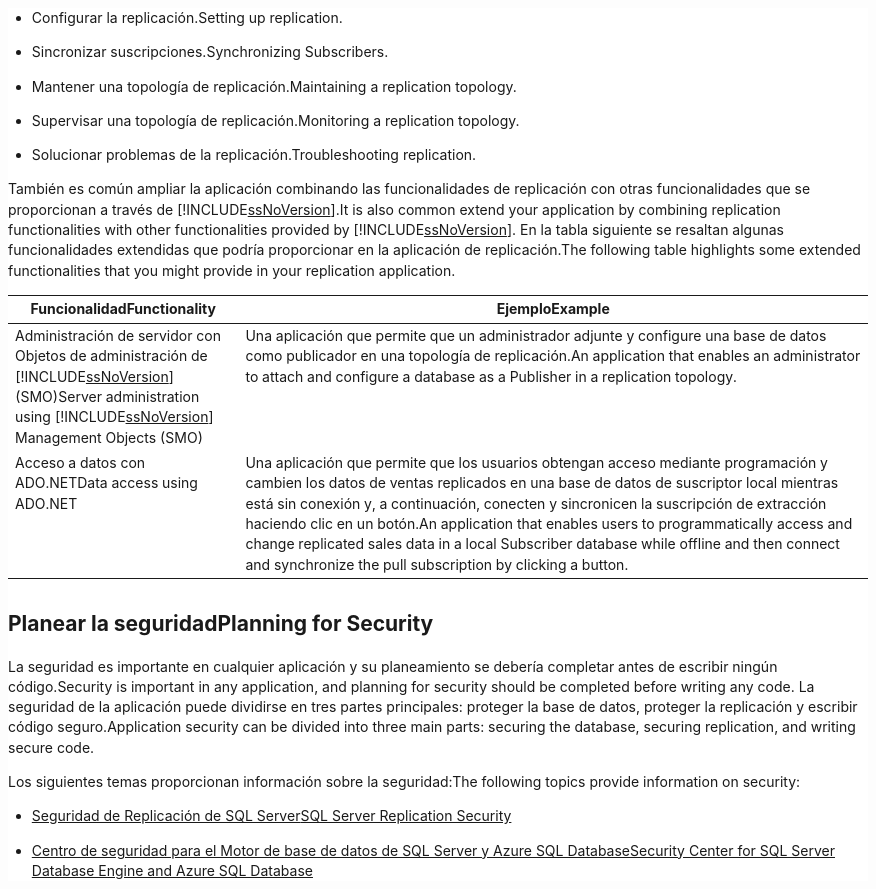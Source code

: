 -   <span data-ttu-id="b2bff-126">Configurar la replicación.</span><span class="sxs-lookup"><span data-stu-id="b2bff-126">Setting up replication.</span></span>  
  
-   <span data-ttu-id="b2bff-127">Sincronizar suscripciones.</span><span class="sxs-lookup"><span data-stu-id="b2bff-127">Synchronizing Subscribers.</span></span>  
  
-   <span data-ttu-id="b2bff-128">Mantener una topología de replicación.</span><span class="sxs-lookup"><span data-stu-id="b2bff-128">Maintaining a replication topology.</span></span>  
  
-   <span data-ttu-id="b2bff-129">Supervisar una topología de replicación.</span><span class="sxs-lookup"><span data-stu-id="b2bff-129">Monitoring a replication topology.</span></span>  
  
-   <span data-ttu-id="b2bff-130">Solucionar problemas de la replicación.</span><span class="sxs-lookup"><span data-stu-id="b2bff-130">Troubleshooting replication.</span></span>  
  
 <span data-ttu-id="b2bff-131">También es común ampliar la aplicación combinando las funcionalidades de replicación con otras funcionalidades que se proporcionan a través de [!INCLUDE[ssNoVersion](../../../includes/ssnoversion-md.md)].</span><span class="sxs-lookup"><span data-stu-id="b2bff-131">It is also common extend your application by combining replication functionalities with other functionalities provided by [!INCLUDE[ssNoVersion](../../../includes/ssnoversion-md.md)].</span></span> <span data-ttu-id="b2bff-132">En la tabla siguiente se resaltan algunas funcionalidades extendidas que podría proporcionar en la aplicación de replicación.</span><span class="sxs-lookup"><span data-stu-id="b2bff-132">The following table highlights some extended functionalities that you might provide in your replication application.</span></span>  
  
|<span data-ttu-id="b2bff-133">Funcionalidad</span><span class="sxs-lookup"><span data-stu-id="b2bff-133">Functionality</span></span>|<span data-ttu-id="b2bff-134">Ejemplo</span><span class="sxs-lookup"><span data-stu-id="b2bff-134">Example</span></span>|  
|-------------------|-------------|  
|<span data-ttu-id="b2bff-135">Administración de servidor con Objetos de administración de [!INCLUDE[ssNoVersion](../../../includes/ssnoversion-md.md)](SMO)</span><span class="sxs-lookup"><span data-stu-id="b2bff-135">Server administration using [!INCLUDE[ssNoVersion](../../../includes/ssnoversion-md.md)] Management Objects (SMO)</span></span>|<span data-ttu-id="b2bff-136">Una aplicación que permite que un administrador adjunte y configure una base de datos como publicador en una topología de replicación.</span><span class="sxs-lookup"><span data-stu-id="b2bff-136">An application that enables an administrator to attach and configure a database as a Publisher in a replication topology.</span></span>|  
|<span data-ttu-id="b2bff-137">Acceso a datos con ADO.NET</span><span class="sxs-lookup"><span data-stu-id="b2bff-137">Data access using ADO.NET</span></span>|<span data-ttu-id="b2bff-138">Una aplicación que permite que los usuarios obtengan acceso mediante programación y cambien los datos de ventas replicados en una base de datos de suscriptor local mientras está sin conexión y, a continuación, conecten y sincronicen la suscripción de extracción haciendo clic en un botón.</span><span class="sxs-lookup"><span data-stu-id="b2bff-138">An application that enables users to programmatically access and change replicated sales data in a local Subscriber database while offline and then connect and synchronize the pull subscription by clicking a button.</span></span>|  
  
## <a name="planning-for-security"></a><span data-ttu-id="b2bff-139">Planear la seguridad</span><span class="sxs-lookup"><span data-stu-id="b2bff-139">Planning for Security</span></span>  
 <span data-ttu-id="b2bff-140">La seguridad es importante en cualquier aplicación y su planeamiento se debería completar antes de escribir ningún código.</span><span class="sxs-lookup"><span data-stu-id="b2bff-140">Security is important in any application, and planning for security should be completed before writing any code.</span></span> <span data-ttu-id="b2bff-141">La seguridad de la aplicación puede dividirse en tres partes principales: proteger la base de datos, proteger la replicación y escribir código seguro.</span><span class="sxs-lookup"><span data-stu-id="b2bff-141">Application security can be divided into three main parts: securing the database, securing replication, and writing secure code.</span></span>  
  
 <span data-ttu-id="b2bff-142">Los siguientes temas proporcionan información sobre la seguridad:</span><span class="sxs-lookup"><span data-stu-id="b2bff-142">The following topics provide information on security:</span></span>  
  
-   [<span data-ttu-id="b2bff-143">Seguridad de Replicación de SQL Server</span><span class="sxs-lookup"><span data-stu-id="b2bff-143">SQL Server Replication Security</span></span>](../security/view-and-modify-replication-security-settings.md)  
  
-   [<span data-ttu-id="b2bff-144">Centro de seguridad para el Motor de base de datos de SQL Server y Azure SQL Database</span><span class="sxs-lookup"><span data-stu-id="b2bff-144">Security Center for SQL Server Database Engine and Azure SQL Database</span></span>](../../security/security-center-for-sql-server-database-engine-and-azure-sql-database.md)  
  